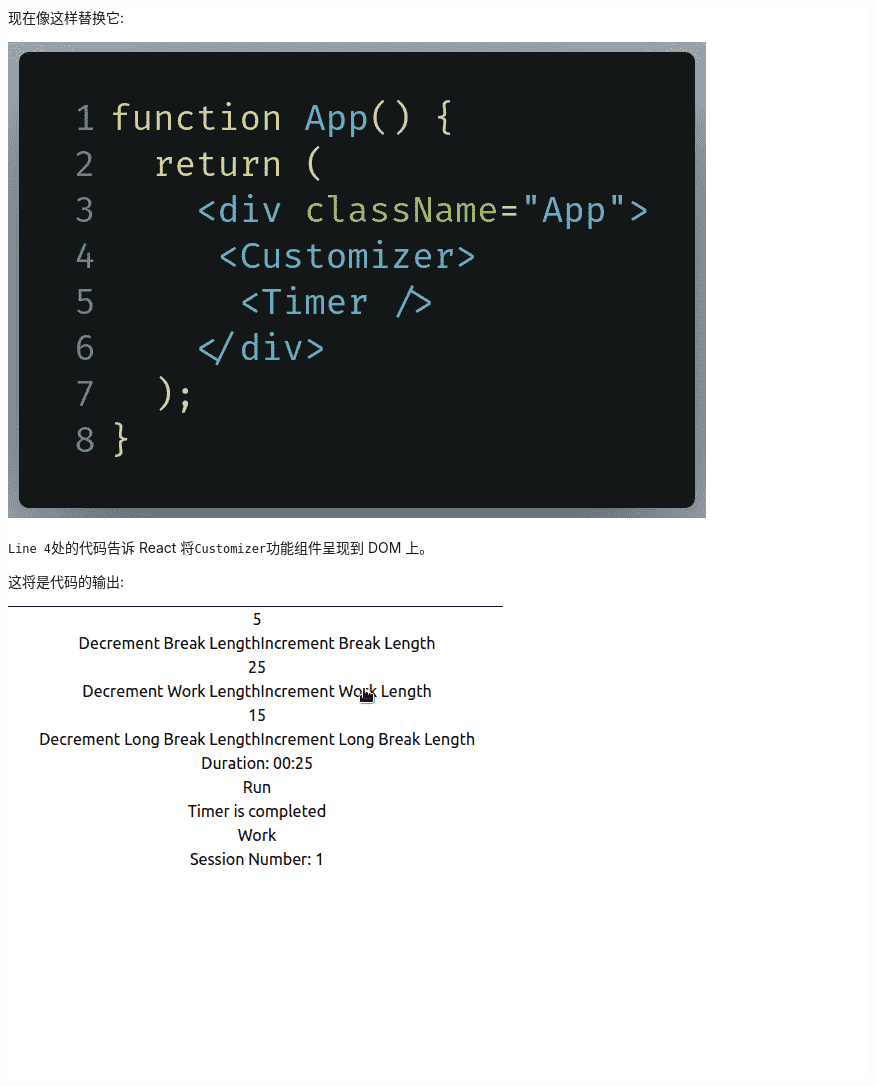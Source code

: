 现在像这样替换它:

![](img/b06a2c7e8b7fcbb67f8fcadeb02504c4.png)

`Line 4`处的代码告诉 React 将`Customizer`功能组件呈现到 DOM 上。

这将是代码的输出:

![](img/3799656c6004d63f17b4fe745ec60ae1.png)
